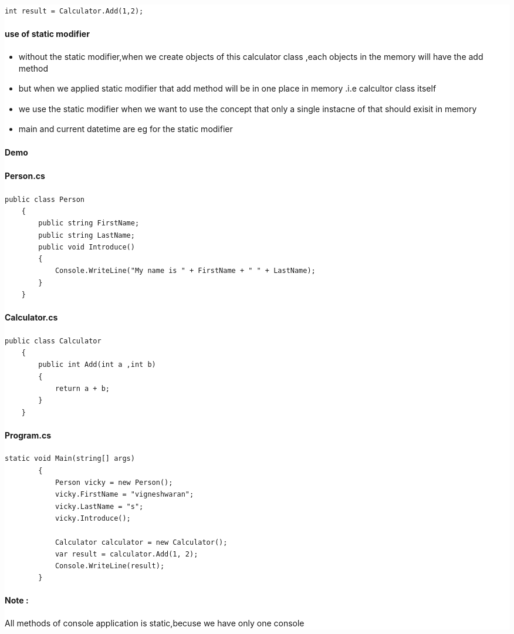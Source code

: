 
`int result = Calculator.Add(1,2);`

#### use of static modifier

- without the static modifier,when we create  objects of  this calculator class ,each objects in the memory will have the add method

- but when we applied static modifier that add method will be in one place in memory .i.e calcultor class itself
- we use the static modifier when we want to use the concept that only a single instacne of that should exisit in memory

- main and current datetime are eg for the static modifier


#### Demo

#### Person.cs
```
public class Person
    {
        public string FirstName;
        public string LastName;
        public void Introduce()
        {
            Console.WriteLine("My name is " + FirstName + " " + LastName);
        }
    }
```	

#### Calculator.cs
```
public class Calculator
    {
        public int Add(int a ,int b)
        {
            return a + b;
        }
    }
```	
#### Program.cs
```
static void Main(string[] args)
        {
            Person vicky = new Person();
            vicky.FirstName = "vigneshwaran";
            vicky.LastName = "s";
            vicky.Introduce(); 

            Calculator calculator = new Calculator();
            var result = calculator.Add(1, 2);
            Console.WriteLine(result);			
        }
```
#### Note :		
All methods of console application is static,becuse we have only one console
